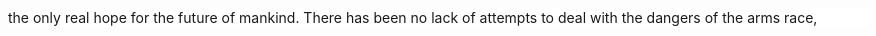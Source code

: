 the only real hope for the future of 
mankind. 
There has been no lack of attempts to 
deal with the dangers of the arms race, 
